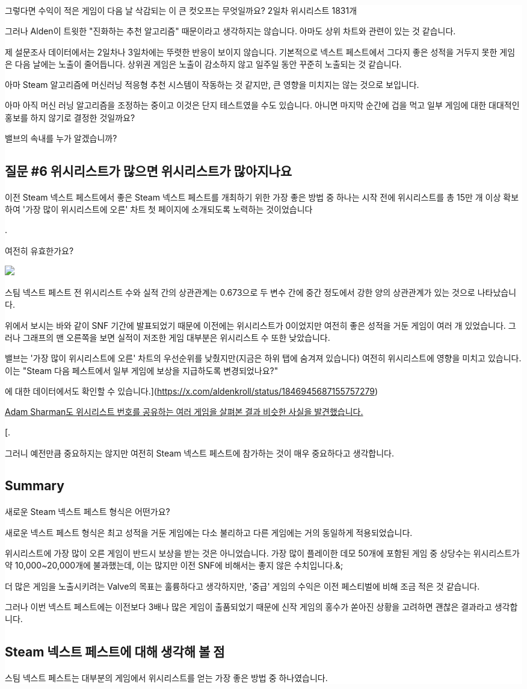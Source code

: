 그렇다면 수익이 적은 게임이 다음 날 삭감되는 이 큰 컷오프는 무엇일까요? 2일차 위시리스트 1831개

그러나 Alden이 트윗한 "진화하는 추천 알고리즘" 때문이라고 생각하지는 않습니다. 아마도 상위 차트와 관련이 있는 것 같습니다.

제 설문조사 데이터에서는 2일차나 3일차에는 뚜렷한 반응이 보이지 않습니다. 기본적으로 넥스트 페스트에서 그다지 좋은 성적을 거두지 못한 게임은 다음 날에는 노출이 줄어듭니다. 상위권 게임은 노출이 감소하지 않고 일주일 동안 꾸준히 노출되는 것 같습니다.

아마 Steam 알고리즘에 머신러닝 적응형 추천 시스템이 작동하는 것 같지만, 큰 영향을 미치지는 않는 것으로 보입니다.

아마 아직 머신 러닝 알고리즘을 조정하는 중이고 이것은 단지 테스트였을 수도 있습니다. 아니면 마지막 순간에 겁을 먹고 일부 게임에 대한 대대적인 홍보를 하지 않기로 결정한 것일까요?

밸브의 속내를 누가 알겠습니까?

## 질문 #6 위시리스트가 많으면 위시리스트가 많아지나요

이전 Steam 넥스트 페스트에서 좋은 Steam 넥스트 페스트를 개최하기 위한 가장 좋은 방법 중 하나는 시작 전에 위시리스트를 총 15만 개 이상 확보하여 '가장 많이 위시리스트에 오른' 차트 첫 페이지에 소개되도록 노력하는 것이었습니다

.

여전히 유효한가요?

![](https://howtomarketagame.com/wp-content/uploads/2024/11/image-14.png)

스팀 넥스트 페스트 전 위시리스트 수와 실적 간의 상관관계는 0.673으로 두 변수 간에 중간 정도에서 강한 양의 상관관계가 있는 것으로 나타났습니다.

위에서 보시는 바와 같이 SNF 기간에 발표되었기 때문에 이전에는 위시리스트가 0이었지만 여전히 좋은 성적을 거둔 게임이 여러 개 있었습니다. 그러나 그래프의 맨 오른쪽을 보면 실적이 저조한 게임 대부분은 위시리스트 수 또한 낮았습니다.

밸브는 '가장 많이 위시리스트에 오른' 차트의 우선순위를 낮췄지만(지금은 하위 탭에 숨겨져 있습니다) 여전히 위시리스트에 영향을 미치고 있습니다. 이는 "Steam 다음 페스트에서 일부 게임에 보상을 지급하도록 변경되었나요?"

에 대한 데이터에서도 확인할 수 있습니다.](https://x.com/aldenkroll/status/1846945687155757279)

[](https://x.com/aldenkroll/status/1846945687155757279)[Adam Sharman도 위시리스트 번호를 공유하는 여러 게임을 살펴본 결과 비슷한 사실을 발견했습니다.](https://medium.com/@ThatOneAJ/steam-next-fest-an-analysis-e8117db0cbaa)

[.

그러니 예전만큼 중요하지는 않지만 여전히 Steam 넥스트 페스트에 참가하는 것이 매우 중요하다고 생각합니다.

## Summary

새로운 Steam 넥스트 페스트 형식은 어떤가요?

새로운 넥스트 페스트 형식은 최고 성적을 거둔 게임에는 다소 불리하고 다른 게임에는 거의 동일하게 적용되었습니다.

위시리스트에 가장 많이 오른 게임이 반드시 보상을 받는 것은 아니었습니다. 가장 많이 플레이한 데모 50개에 포함된 게임 중 상당수는 위시리스트가 약 10,000~20,000개에 불과했는데, 이는 많지만 이전 SNF에 비해서는 좋지 않은 수치입니다.&;

더 많은 게임을 노출시키려는 Valve의 목표는 훌륭하다고 생각하지만, '중급' 게임의 수익은 이전 페스티벌에 비해 조금 적은 것 같습니다.&nbsp;

그러나 이번 넥스트 페스트에는 이전보다 3배나 많은 게임이 출품되었기 때문에 신작 게임의 홍수가 쏟아진 상황을 고려하면 괜찮은 결과라고 생각합니다.&nbsp;

## Steam 넥스트 페스트에 대해 생각해 볼 점

스팀 넥스트 페스트는 대부분의 게임에서 위시리스트를 얻는 가장 좋은 방법 중 하나였습니다.
